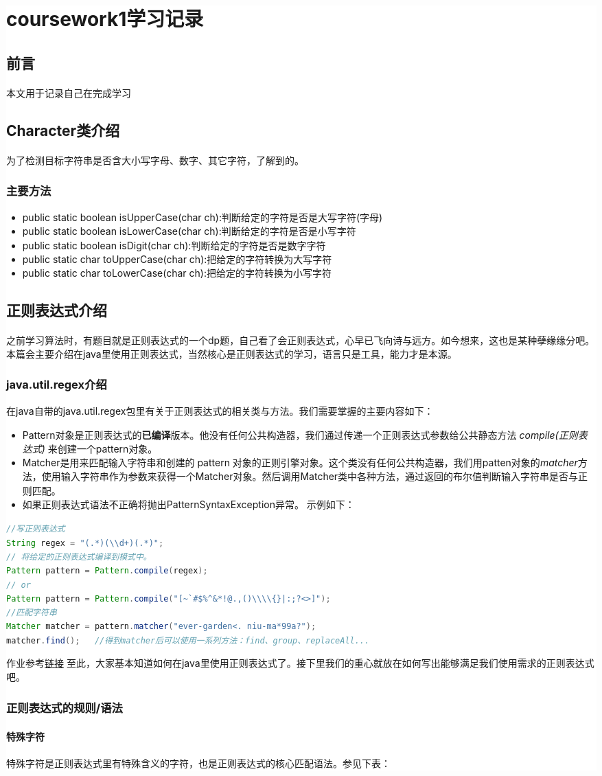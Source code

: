 # coursework1学习记录

## 前言
本文用于记录自己在完成学习

## Character类介绍
为了检测目标字符串是否含大小写字母、数字、其它字符，了解到的。
### 主要方法
- public static boolean isUpperCase(char ch):判断给定的字符是否是大写字符(字母)
- public static boolean isLowerCase(char ch):判断给定的字符是否是小写字符
- public static boolean isDigit(char ch):判断给定的字符是否是数字字符
- public static char toUpperCase(char ch):把给定的字符转换为大写字符
- public static char toLowerCase(char ch):把给定的字符转换为小写字符

## 正则表达式介绍
之前学习算法时，有题目就是正则表达式的一个dp题，自己看了会正则表达式，心早已飞向诗与远方。如今想来，这也是某种~~孽缘~~缘分吧。
本篇会主要介绍在java里使用正则表达式，当然核心是正则表达式的学习，语言只是工具，能力才是本源。

### java.util.regex介绍
在java自带的java.util.regex包里有关于正则表达式的相关类与方法。我们需要掌握的主要内容如下：
- Pattern对象是正则表达式的**已编译**版本。他没有任何公共构造器，我们通过传递一个正则表达式参数给公共静态方法 *compile(正则表达式)* 来创建一个pattern对象。
- Matcher是用来匹配输入字符串和创建的 pattern 对象的正则引擎对象。这个类没有任何公共构造器，我们用patten对象的*matcher*方法，使用输入字符串作为参数来获得一个Matcher对象。然后调用Matcher类中各种方法，通过返回的布尔值判断输入字符串是否与正则匹配。
- 如果正则表达式语法不正确将抛出PatternSyntaxException异常。
示例如下：
```java
//写正则表达式
String regex = "(.*)(\\d+)(.*)";
// 将给定的正则表达式编译到模式中。
Pattern pattern = Pattern.compile(regex);
// or
Pattern pattern = Pattern.compile("[~`#$%^&*!@.,()\\\\{}|:;?<>]");
//匹配字符串
Matcher matcher = pattern.matcher("ever-garden<. niu-ma*99a?");
matcher.find();   //得到matcher后可以使用一系列方法：find、group、replaceAll...
```
作业参考[链接](https://blog.csdn.net/zhd0403/article/details/112919448?ops_request_misc=%257B%2522request%255Fid%2522%253A%2522164751889316780271524527%2522%252C%2522scm%2522%253A%252220140713.130102334.pc%255Fall.%2522%257D&request_id=164751889316780271524527&biz_id=0&utm_medium=distribute.pc_search_result.none-task-blog-2~all~first_rank_ecpm_v1~rank_v31_ecpm-1-112919448.142^v2^pc_search_result_control_group,143^v4^control&utm_term=%E8%BE%93%E5%85%A5%E7%9A%84%E5%AF%86%E7%A0%81%E8%BF%9B%E8%A1%8C%E6%A3%80%E6%9F%A5%EF%BC%8C%E8%A6%81%E6%B1%82%E5%AF%86%E7%A0%81%E4%B8%AD%E5%BF%85%E9%A1%BB%E5%90%AB%E6%9C%89%E5%A4%A7%E5%B0%8F%E5%AD%97%E6%AF%8D%E3%80%81%E6%95%B0%E5%AD%97%E5%92%8C%E5%85%B6%E4%BB%96%E7%89%B9%E6%AE%8A%E5%AD%97%E7%AC%A6%EF%BC%8C&spm=1018.2226.3001.4187)
至此，大家基本知道如何在java里使用正则表达式了。接下里我们的重心就放在如何写出能够满足我们使用需求的正则表达式吧。
### 正则表达式的规则/语法
#### 特殊字符
特殊字符是正则表达式里有特殊含义的字符，也是正则表达式的核心匹配语法。参见下表：